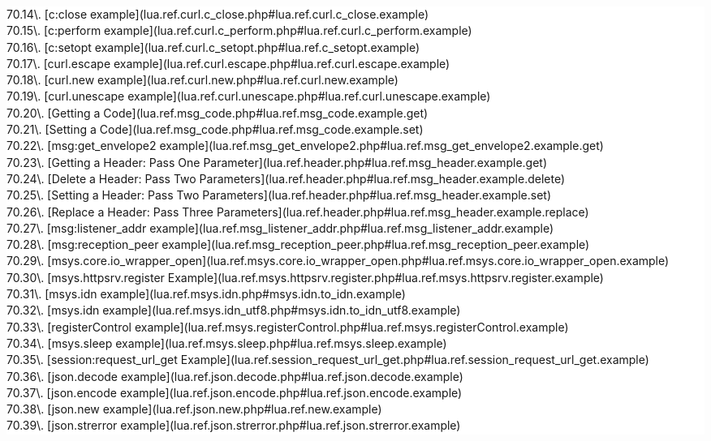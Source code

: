 <dt>70.14\. [c:close example](lua.ref.curl.c_close.php#lua.ref.curl.c_close.example)</dt>

<dt>70.15\. [c:perform example](lua.ref.curl.c_perform.php#lua.ref.curl.c_perform.example)</dt>

<dt>70.16\. [c:setopt example](lua.ref.curl.c_setopt.php#lua.ref.c_setopt.example)</dt>

<dt>70.17\. [curl.escape example](lua.ref.curl.escape.php#lua.ref.curl.escape.example)</dt>

<dt>70.18\. [curl.new example](lua.ref.curl.new.php#lua.ref.curl.new.example)</dt>

<dt>70.19\. [curl.unescape example](lua.ref.curl.unescape.php#lua.ref.curl.unescape.example)</dt>

<dt>70.20\. [Getting a Code](lua.ref.msg_code.php#lua.ref.msg_code.example.get)</dt>

<dt>70.21\. [Setting a Code](lua.ref.msg_code.php#lua.ref.msg_code.example.set)</dt>

<dt>70.22\. [msg:get_envelope2 example](lua.ref.msg_get_envelope2.php#lua.ref.msg_get_envelope2.example.get)</dt>

<dt>70.23\. [Getting a Header: Pass One Parameter](lua.ref.header.php#lua.ref.msg_header.example.get)</dt>

<dt>70.24\. [Delete a Header: Pass Two Parameters](lua.ref.header.php#lua.ref.msg_header.example.delete)</dt>

<dt>70.25\. [Setting a Header: Pass Two Parameters](lua.ref.header.php#lua.ref.msg_header.example.set)</dt>

<dt>70.26\. [Replace a Header: Pass Three Parameters](lua.ref.header.php#lua.ref.msg_header.example.replace)</dt>

<dt>70.27\. [msg:listener_addr example](lua.ref.msg_listener_addr.php#lua.ref.msg_listener_addr.example)</dt>

<dt>70.28\. [msg:reception_peer example](lua.ref.msg_reception_peer.php#lua.ref.msg_reception_peer.example)</dt>

<dt>70.29\. [msys.core.io_wrapper_open](lua.ref.msys.core.io_wrapper_open.php#lua.ref.msys.core.io_wrapper_open.example)</dt>

<dt>70.30\. [msys.httpsrv.register Example](lua.ref.msys.httpsrv.register.php#lua.ref.msys.httpsrv.register.example)</dt>

<dt>70.31\. [msys.idn example](lua.ref.msys.idn.php#msys.idn.to_idn.example)</dt>

<dt>70.32\. [msys.idn example](lua.ref.msys.idn_utf8.php#msys.idn.to_idn_utf8.example)</dt>

<dt>70.33\. [registerControl example](lua.ref.msys.registerControl.php#lua.ref.msys.registerControl.example)</dt>

<dt>70.34\. [msys.sleep example](lua.ref.msys.sleep.php#lua.ref.msys.sleep.example)</dt>

<dt>70.35\. [session:request_url_get Example](lua.ref.session_request_url_get.php#lua.ref.session_request_url_get.example)</dt>

<dt>70.36\. [json.decode example](lua.ref.json.decode.php#lua.ref.json.decode.example)</dt>

<dt>70.37\. [json.encode example](lua.ref.json.encode.php#lua.ref.json.encode.example)</dt>

<dt>70.38\. [json.new example](lua.ref.json.new.php#lua.ref.new.example)</dt>

<dt>70.39\. [json.strerror example](lua.ref.json.strerror.php#lua.ref.json.strerror.example)</dt>
